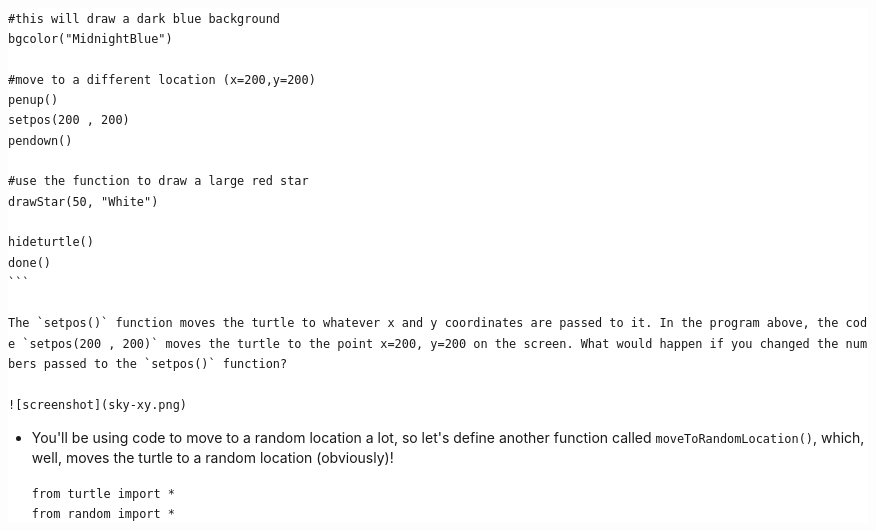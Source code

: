 	#this will draw a dark blue background
	bgcolor("MidnightBlue")

	#move to a different location (x=200,y=200)
	penup()
	setpos(200 , 200)
	pendown()

	#use the function to draw a large red star
	drawStar(50, "White")

	hideturtle()
	done()
	```

	The `setpos()` function moves the turtle to whatever x and y coordinates are passed to it. In the program above, the code `setpos(200 , 200)` moves the turtle to the point x=200, y=200 on the screen. What would happen if you changed the numbers passed to the `setpos()` function?

	![screenshot](sky-xy.png)

+ You'll be using code to move to a random location a lot, so let's define another function called `moveToRandomLocation()`, which, well, moves the turtle to a random location (obviously)!

	```{.language-python}
	from turtle import *
	from random import *
